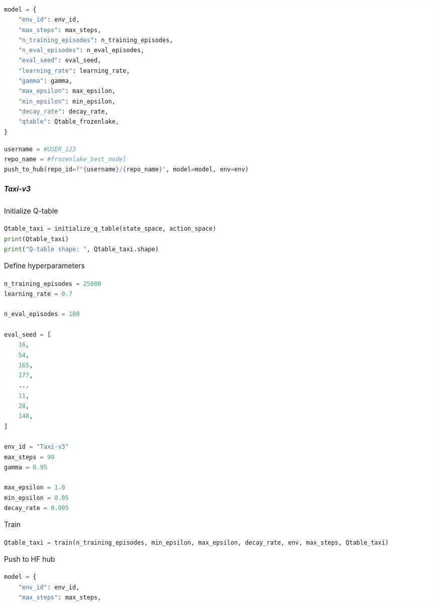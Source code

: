 ```python
```
```python
model = {
    "env_id": env_id,
    "max_steps": max_steps,
    "n_training_episodes": n_training_episodes,
    "n_eval_episodes": n_eval_episodes,
    "eval_seed": eval_seed,
    "learning_rate": learning_rate,
    "gamma": gamma,
    "max_epsilon": max_epsilon,
    "min_epsilon": min_epsilon,
    "decay_rate": decay_rate,
    "qtable": Qtable_frozenlake,
}
```
```python
username = #USER_123
repo_name = #frozenlake_best_model
push_to_hub(repo_id=f"{username}/{repo_name}", model=model, env=env)
```

##### Taxi-v3
Initialize Q-table
```python
Qtable_taxi = initialize_q_table(state_space, action_space)
print(Qtable_taxi)
print("Q-table shape: ", Qtable_taxi.shape)
```
Define hyperparameters
```python
n_training_episodes = 25000
learning_rate = 0.7

n_eval_episodes = 100

eval_seed = [
    16,
    54,
    165,
    177,
    ...
    11,
    28,
    148,
]

env_id = "Taxi-v3"
max_steps = 99
gamma = 0.95

max_epsilon = 1.0
min_epsilon = 0.05
decay_rate = 0.005
```
Train
```python
Qtable_taxi = train(n_training_episodes, min_epsilon, max_epsilon, decay_rate, env, max_steps, Qtable_taxi)
```
Push to HF hub
```python
model = {
    "env_id": env_id,
    "max_steps": max_steps,
```